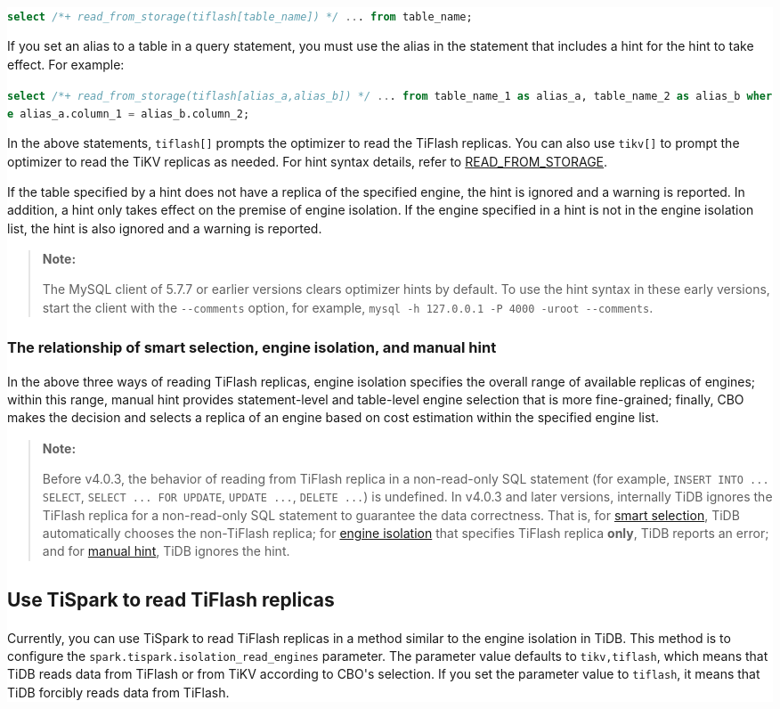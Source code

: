 
```sql
select /*+ read_from_storage(tiflash[table_name]) */ ... from table_name;
```

If you set an alias to a table in a query statement, you must use the alias in the statement that includes a hint for the hint to take effect. For example:


```sql
select /*+ read_from_storage(tiflash[alias_a,alias_b]) */ ... from table_name_1 as alias_a, table_name_2 as alias_b where alias_a.column_1 = alias_b.column_2;
```

In the above statements, `tiflash[]` prompts the optimizer to read the TiFlash replicas. You can also use `tikv[]` to prompt the optimizer to read the TiKV replicas as needed. For hint syntax details, refer to [READ_FROM_STORAGE](/optimizer-hints.md#read_from_storagetiflasht1_name--tl_name--tikvt2_name--tl_name-).

If the table specified by a hint does not have a replica of the specified engine, the hint is ignored and a warning is reported. In addition, a hint only takes effect on the premise of engine isolation. If the engine specified in a hint is not in the engine isolation list, the hint is also ignored and a warning is reported.

> **Note:**
>
> The MySQL client of 5.7.7 or earlier versions clears optimizer hints by default. To use the hint syntax in these early versions, start the client with the `--comments` option, for example, `mysql -h 127.0.0.1 -P 4000 -uroot --comments`.

### The relationship of smart selection, engine isolation, and manual hint

In the above three ways of reading TiFlash replicas, engine isolation specifies the overall range of available replicas of engines; within this range, manual hint provides statement-level and table-level engine selection that is more fine-grained; finally, CBO makes the decision and selects a replica of an engine based on cost estimation within the specified engine list.

> **Note:**
>
> Before v4.0.3, the behavior of reading from TiFlash replica in a non-read-only SQL statement (for example, `INSERT INTO ... SELECT`, `SELECT ... FOR UPDATE`, `UPDATE ...`, `DELETE ...`) is undefined. In v4.0.3 and later versions, internally TiDB ignores the TiFlash replica for a non-read-only SQL statement to guarantee the data correctness. That is, for [smart selection](#smart-selection), TiDB automatically chooses the non-TiFlash replica; for [engine isolation](#engine-isolation) that specifies TiFlash replica **only**, TiDB reports an error; and for [manual hint](#manual-hint), TiDB ignores the hint.

## Use TiSpark to read TiFlash replicas

Currently, you can use TiSpark to read TiFlash replicas in a method similar to the engine isolation in TiDB. This method is to configure the `spark.tispark.isolation_read_engines` parameter. The parameter value defaults to `tikv,tiflash`, which means that TiDB reads data from TiFlash or from TiKV according to CBO's selection. If you set the parameter value to `tiflash`, it means that TiDB forcibly reads data from TiFlash.
